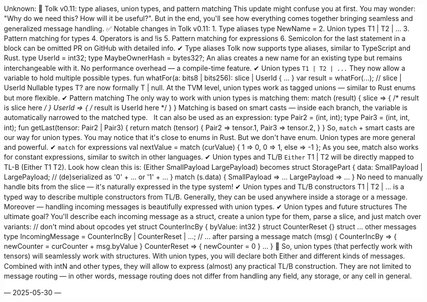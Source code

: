 Unknown: 🫧 Tolk v0.11: type aliases, union types, and pattern matching  This update might confuse you at first. You may wonder: "Why do we need this? How will it be useful?". But in the end, you'll see how everything comes together bringing seamless and generalized message handling.  ✅ Notable changes in Tolk v0.11:  1. Type aliases type NewName = <existing type> 2. Union types T1 | T2 | ... 3. Pattern matching for types 4. Operators is and !is 5. Pattern matching for expressions 6. Semicolon for the last statement in a block can be omitted  PR on GitHub with detailed info.  ✔ Type aliases  Tolk now supports type aliases, similar to TypeScript and Rust.   type UserId = int32; type MaybeOwnerHash = bytes32?;   An alias creates a new name for an existing type but remains interchangeable with it. No performance overhead — a compile-time feature.  ✔ Union types `T1 | T2 | ...`  They now allow a variable to hold multiple possible types.    fun whatFor(a: bits8 | bits256): slice | UserId { ... }  var result = whatFor(...);  // slice | UserId   Nullable types T? are now formally T | null.   At the TVM level, union types work as tagged unions — similar to Rust enums but more flexible.  ✔ Pattern matching  The only way to work with union types is matching them:   match (result) {     slice  => { /* result is slice here  */ }     UserId => { /* result is UserId here */ } }   Matching is based on smart casts — inside each branch, the variable is automatically narrowed to the matched type.   It can also be used as an expression:   type Pair2 = (int, int); type Pair3 = (int, int, int);  fun getLast(tensor: Pair2 | Pair3) {     return match (tensor) {         Pair2 => tensor.1,         Pair3 => tensor.2,     } }   So, `match` + smart casts are our way for union types. You may notice that it's close to enums in Rust. But we don't have enum. Union types are more general and powerful.  ✔ `match` for expressions   val nextValue = match (curValue) {     1 => 0,     0 => 1,     else => -1 };   As you see, match also works for constant expressions, similar to switch in other languages.  ✔ Union types and TL/B `Either`  T1 | T2 will be directly mapped to TL-B (Either T1 T2).  Look how clean this is: (Either SmallPayload LargePayload) becomes   struct StoragePart {     data: SmallPayload | LargePayload;     // (de)serialized as '0' + ... or '1' + ... }  match (s.data) {     SmallPayload => ...     LargePayload => ... }   No need to manually handle bits from the slice — it's naturally expressed in the type system!  ✔ Union types and TL/B constructors  T1 | T2 | ... is a typed way to describe multiple constructors from TL/B. Generally, they can be used anywhere inside a storage or a message.   Moreover — handling incoming messages is beautifully expressed with union types.  ✔ Union types and future structures  The ultimate goal? You'll describe each incoming message as a struct, create a union type for them, parse a slice, and just match over variants:   // don't mind about opcodes yet struct CounterIncBy { byValue: int32 } struct CounterReset {} struct ... other messages  type IncomingMessage = CounterIncBy | CounterReset | ...;  // ... after parsing a message match (msg) {     CounterIncBy => {         newCounter = curCounter + msg.byValue     }     CounterReset => {         newCounter = 0     }     ... }   🌳 So, union types (that perfectly work with tensors) will seamlessly work with structures. With union types, you will declare both Either and different kinds of messages. Combined with intN and other types, they will allow to express (almost) any practical TL/B construction. They are not limited to message routing — in other words, message routing does not differ from handling any field, any storage, or any cell in general.

— 2025-05-30 —
